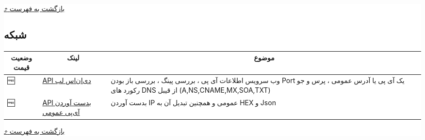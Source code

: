 [:arrow_heading_up: بازگشت به فهرست](#فهرست-دسته-بندی-ها)

## شبکه
وضعیت قیمت | لینک | موضوع
 | --- |--- | ---
 :free: | [API دی‌ان‌اس‌ لب](https://dnslab.link/api) | وب سرویس اطلاعات آی پی ، بررسی پینگ ، بررسی باز بودن Port یک آی پی یا آدرس عمومی ، پرس و جو رکورد های DNS از قیبل (A,NS,CNAME,MX,SOA,TXT)
 :free: | [API بدست آوردن آی‌پی عمومی](https://ip.dnslab.link) | بدست آوردن IP عمومی و همچنین تبدیل آن به HEX و Json
 
 [:arrow_heading_up: بازگشت به فهرست](#فهرست-دسته-بندی-ها)
</div>
